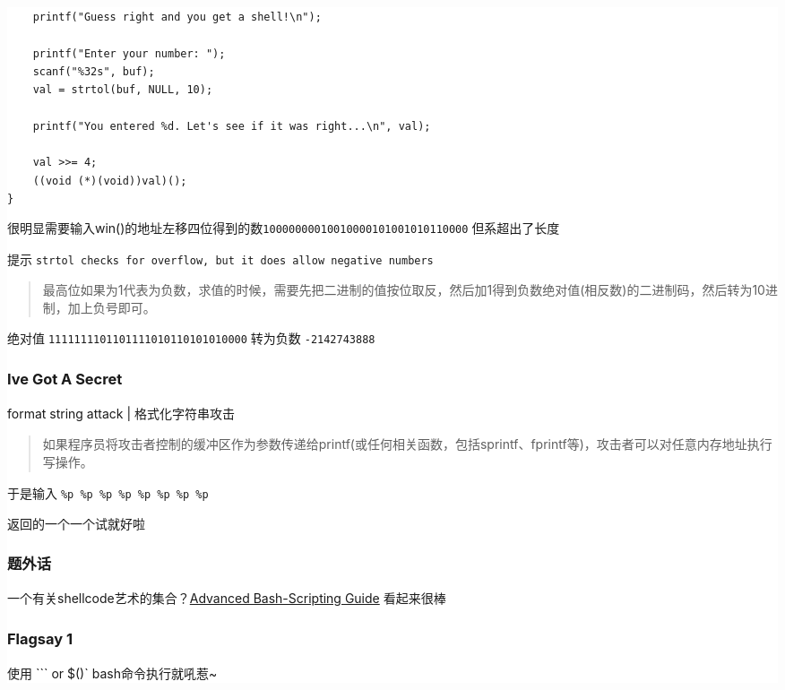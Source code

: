 ```
    printf("Guess right and you get a shell!\n");

    printf("Enter your number: ");
    scanf("%32s", buf);
    val = strtol(buf, NULL, 10);

    printf("You entered %d. Let's see if it was right...\n", val);

    val >>= 4;
    ((void (*)(void))val)();
}
```

很明显需要输入win()的地址左移四位得到的数`10000000010010000101001010110000` 但系超出了长度

提示 `strtol checks for overflow, but it does allow negative numbers` 

> 最高位如果为1代表为负数，求值的时候，需要先把二进制的值按位取反，然后加1得到负数绝对值(相反数)的二进制码，然后转为10进制，加上负号即可。

绝对值 `1111111101101111010110101010000` 转为负数 `-2142743888` 

### Ive Got A Secret

format string attack | 格式化字符串攻击

> 如果程序员将攻击者控制的缓冲区作为参数传递给printf(或任何相关函数，包括sprintf、fprintf等)，攻击者可以对任意内存地址执行写操作。

于是输入 `%p %p %p %p %p %p %p %p`

返回的一个一个试就好啦

### 题外话

一个有关shellcode艺术的集合？[Advanced Bash-Scripting Guide](http://www.tldp.org/LDP/abs/html/index.html) 看起来很棒

### Flagsay 1

使用 ``` or $()` bash命令执行就吼惹~







